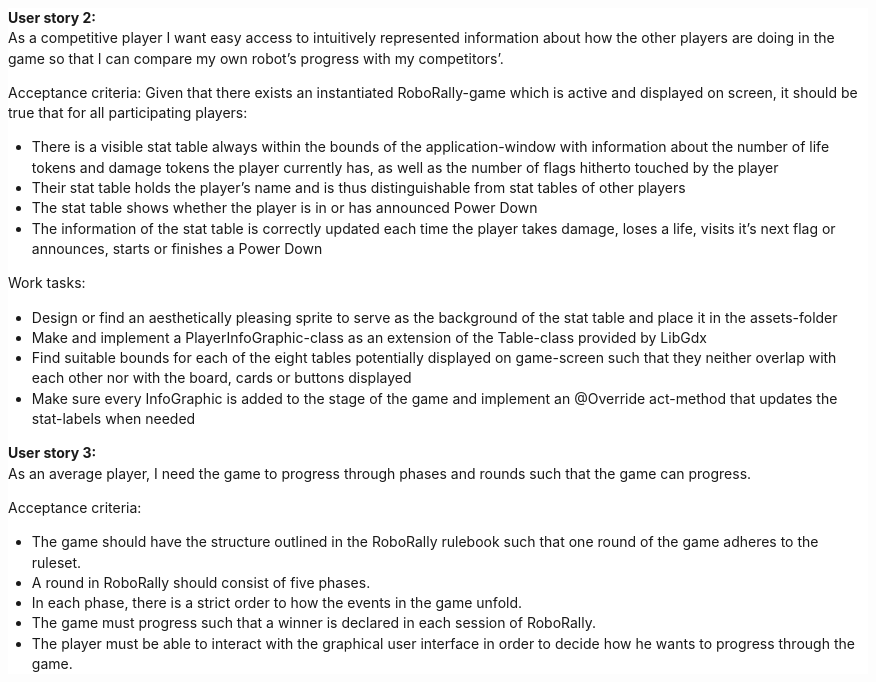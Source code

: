 **User story 2:**  
As a competitive player I want easy access to intuitively
represented information about how the other players are doing in the
game so that I can compare my own robot’s progress with my competitors’.

Acceptance criteria:
Given that there exists an instantiated
RoboRally-game which is active and displayed on screen, it should be
true that for all participating players:
-  There is a visible stat
table always within the bounds of the application-window with
information about the number of life tokens and damage tokens the player
currently has, as well as the number of flags hitherto touched by the
player
-  Their stat table holds the player’s name and is thus
distinguishable from stat tables of other players 
- The stat table
shows whether the player is in or has announced Power Down
 - The
information of the stat table is correctly updated each time the player
takes damage, loses a life, visits it’s next flag or announces, starts
or finishes a Power Down

Work tasks:
- Design or find an aesthetically pleasing sprite to serve
as the background of the stat table and place it in the assets-folder
- Make and implement a PlayerInfoGraphic-class as an extension of the
Table-class provided by LibGdx 
- Find suitable bounds for each of the
eight tables potentially displayed on game-screen such that they neither
overlap with each other nor with the board, cards or buttons displayed
- Make sure every InfoGraphic is added to the stage of the game and
implement an @Override act-method that updates the stat-labels when
needed

**User story 3:**  
As an average player, I need the game to progress through
phases and rounds such that the game can progress.

Acceptance criteria:
- The game should have the structure outlined in
the RoboRally rulebook such that one round of the game adheres to the
ruleset.
- A round in RoboRally should consist of five phases.
- In
each phase, there is a strict order to how the events in the game
unfold.
 - The game must progress such that a winner is declared in each
session of RoboRally. 
 - The player must be able to interact with the
graphical user interface in order to decide how he wants to progress
through the game.
